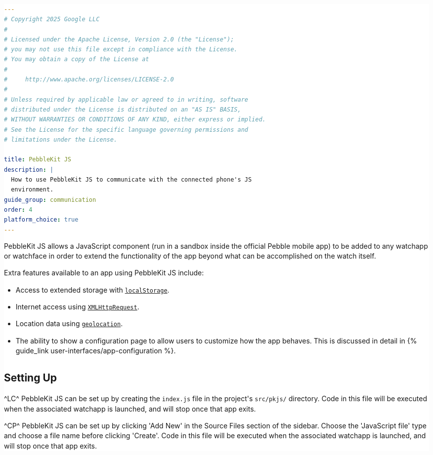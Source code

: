 ```yaml
---
# Copyright 2025 Google LLC
#
# Licensed under the Apache License, Version 2.0 (the "License");
# you may not use this file except in compliance with the License.
# You may obtain a copy of the License at
#
#     http://www.apache.org/licenses/LICENSE-2.0
#
# Unless required by applicable law or agreed to in writing, software
# distributed under the License is distributed on an "AS IS" BASIS,
# WITHOUT WARRANTIES OR CONDITIONS OF ANY KIND, either express or implied.
# See the License for the specific language governing permissions and
# limitations under the License.

title: PebbleKit JS
description: |
  How to use PebbleKit JS to communicate with the connected phone's JS
  environment.
guide_group: communication
order: 4
platform_choice: true
---
```


PebbleKit JS allows a JavaScript component (run in a sandbox inside the official
Pebble mobile app) to be added to any watchapp or watchface in order to extend
the functionality of the app beyond what can be accomplished on the watch
itself.

Extra features available to an app using PebbleKit JS include:

* Access to extended storage with [`localStorage`](#using-localstorage).

* Internet access using [`XMLHttpRequest`](#using-xmlhttprequest).

* Location data using [`geolocation`](#using-geolocation).

* The ability to show a configuration page to allow users to customize how the
  app behaves. This is discussed in detail in
  {% guide_link user-interfaces/app-configuration %}.


## Setting Up

^LC^ PebbleKit JS can be set up by creating the `index.js` file in the project's
`src/pkjs/` directory. Code in this file will be executed when the associated
watchapp is launched, and will stop once that app exits.

^CP^ PebbleKit JS can be set up by clicking 'Add New' in the Source Files
section of the sidebar. Choose the 'JavaScript file' type and choose a file name
before clicking 'Create'. Code in this file will be executed when the associated
watchapp is launched, and will stop once that app exits.
